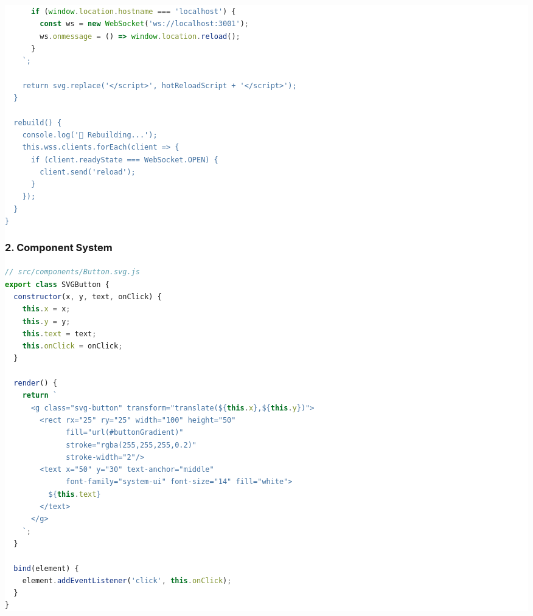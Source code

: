 ```javascript
      if (window.location.hostname === 'localhost') {
        const ws = new WebSocket('ws://localhost:3001');
        ws.onmessage = () => window.location.reload();
      }
    `;
    
    return svg.replace('</script>', hotReloadScript + '</script>');
  }
  
  rebuild() {
    console.log('🔄 Rebuilding...');
    this.wss.clients.forEach(client => {
      if (client.readyState === WebSocket.OPEN) {
        client.send('reload');
      }
    });
  }
}
```

### **2. Component System**

```javascript
// src/components/Button.svg.js
export class SVGButton {
  constructor(x, y, text, onClick) {
    this.x = x;
    this.y = y;
    this.text = text;
    this.onClick = onClick;
  }
  
  render() {
    return `
      <g class="svg-button" transform="translate(${this.x},${this.y})">
        <rect rx="25" ry="25" width="100" height="50" 
              fill="url(#buttonGradient)" 
              stroke="rgba(255,255,255,0.2)" 
              stroke-width="2"/>
        <text x="50" y="30" text-anchor="middle" 
              font-family="system-ui" font-size="14" fill="white">
          ${this.text}
        </text>
      </g>
    `;
  }
  
  bind(element) {
    element.addEventListener('click', this.onClick);
  }
}
```
